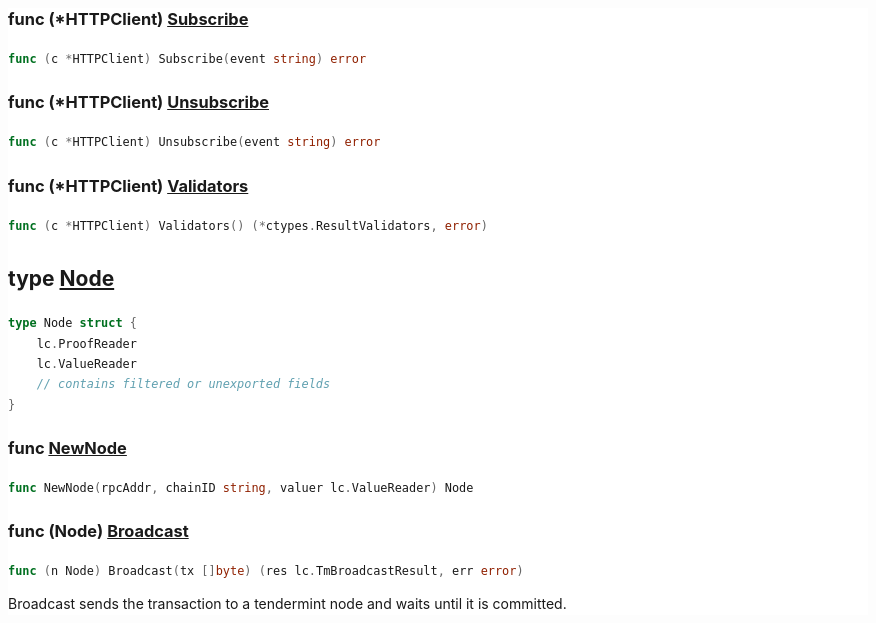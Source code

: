 


### <a name="HTTPClient.Subscribe">func</a> (\*HTTPClient) [Subscribe](/src/target/client.go?s=4711:4761#L153)
``` go
func (c *HTTPClient) Subscribe(event string) error
```



### <a name="HTTPClient.Unsubscribe">func</a> (\*HTTPClient) [Unsubscribe](/src/target/client.go?s=4823:4875#L157)
``` go
func (c *HTTPClient) Unsubscribe(event string) error
```



### <a name="HTTPClient.Validators">func</a> (\*HTTPClient) [Validators](/src/target/client.go?s=3689:3756#L112)
``` go
func (c *HTTPClient) Validators() (*ctypes.ResultValidators, error)
```



## <a name="Node">type</a> [Node](/src/target/node.go?s=296:437#L5)
``` go
type Node struct {
    lc.ProofReader
    lc.ValueReader
    // contains filtered or unexported fields
}
```






### <a name="NewNode">func</a> [NewNode](/src/target/node.go?s=723:788#L23)
``` go
func NewNode(rpcAddr, chainID string, valuer lc.ValueReader) Node
```




### <a name="Node.Broadcast">func</a> (Node) [Broadcast](/src/target/node.go?s=1317:1389#L49)
``` go
func (n Node) Broadcast(tx []byte) (res lc.TmBroadcastResult, err error)
```
Broadcast sends the transaction to a tendermint node and waits until
it is committed.
